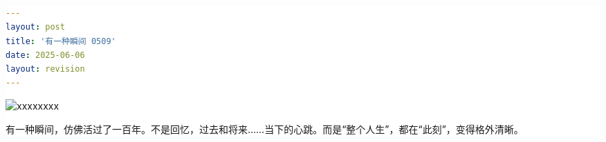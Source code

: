```yaml
---
layout: post
title: '有一种瞬间 0509'
date: 2025-06-06
layout: revision
---
```


<img src="/assets/img/blog/xxxxxxxx" style="width:100%;" alt="xxxxxxxx">

有一种瞬间，仿佛活过了一百年。不是回忆，过去和将来……当下的心跳。而是“整个人生”，都在“此刻”，变得格外清晰。

